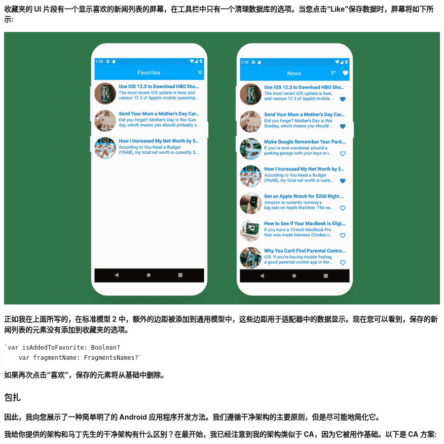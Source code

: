 **收藏夹的 UI 片段有一个显示喜欢的新闻列表的屏幕，在工具栏中只有一个清理数据库的选项。当您点击“Like”保存数据时，屏幕将如下所示:**

**![4E-JQL94Qwa5GxRzfap0InOW60v-zeGUuKNFFJV_g7uyjTj1TubpKDvWsD7XgLBApzV55zJdVAHpFnDxYpPe6bL2Ntv9YAmlDhVzuFsLctFw6NJPWBz1RPnJN8CZ2wRMsPvJOrd3](img/2290ea81c096a1924748c90e06023f33.png)**

**正如我在上面所写的，在标准模型 2 中，额外的边距被添加到通用模型中，这些边距用于适配器中的数据显示。现在您可以看到，保存的新闻列表的元素没有添加到收藏夹的选项。**

```
`var isAddedToFavorite: Boolean?
    var fragmentName: FragmentsNames?`
```

**如果再次点击“喜欢”，保存的元素将从基础中删除。**

### **包扎**

**因此，我向您展示了一种简单明了的 Android 应用程序开发方法。我们遵循干净架构的主要原则，但是尽可能地简化它。**

**我给你提供的架构和马丁先生的干净架构有什么区别？在最开始，我已经注意到我的架构类似于 CA，因为它被用作基础。以下是 CA 方案:**
